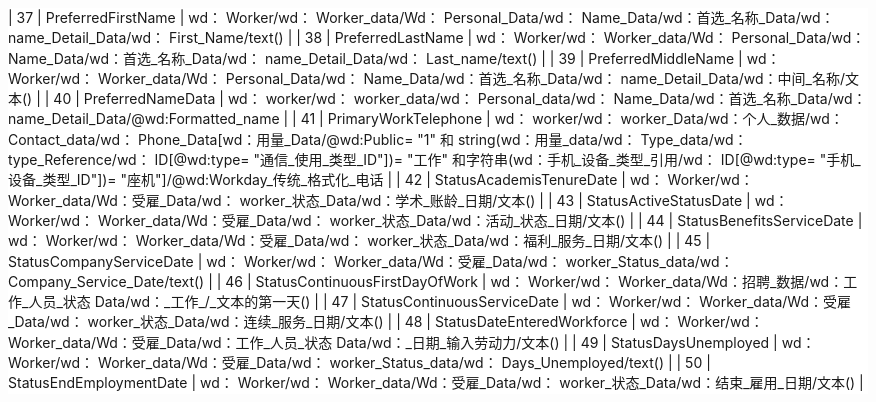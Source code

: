 | 37 | PreferredFirstName                    | wd： Worker/wd： Worker\_data/Wd： Personal\_Data/wd： Name\_Data/wd：首选\_名称\_Data/wd： name\_Detail\_Data/wd： First\_Name/text\(\)                                                                                                                                                                                                                                                       |
| 38 | PreferredLastName                     | wd： Worker/wd： Worker\_data/Wd： Personal\_Data/wd： Name\_Data/wd：首选\_名称\_Data/wd： name\_Detail\_Data/wd： Last\_name/text\(\)                                                                                                                                                                                                                                                        |
| 39 | PreferredMiddleName                   | wd： Worker/wd： Worker\_data/Wd： Personal\_Data/wd： Name\_Data/wd：首选\_名称\_Data/wd： name\_Detail\_Data/wd：中间\_名称/文本\(\)                                                                                                                                                                                                                                                      |
| 40 | PreferredNameData                     | wd： worker/wd： worker\_data/wd： Personal\_data/wd： Name\_Data/wd：首选\_名称\_Data/wd： name\_Detail\_Data/@wd:Formatted\_name                                                                                                                                                                                                                                                           |
| 41 | PrimaryWorkTelephone                  | wd： worker/wd： worker\_Data/wd：个人\_数据/wd： Contact\_data/wd： Phone\_Data\[wd：用量\_Data/@wd:Public= "1" 和 string\(wd：用量\_data/wd： Type\_data/wd： type\_Reference/wd： ID\[@wd:type= "通信\_使用\_类型\_ID"\]\)= "工作" 和字符串\(wd：手机\_设备\_类型\_引用/wd： ID\[@wd:type= "手机\_设备\_类型\_ID"\]\)= "座机"\]/@wd:Workday\_传统\_格式化\_电话 |
| 42 | StatusAcademisTenureDate              | wd： Worker/wd： Worker\_data/Wd：受雇\_Data/wd： worker\_状态\_Data/wd：学术\_账龄\_日期/文本\(\)                                                                                                                                                                                                                                                                               |
| 43 | StatusActiveStatusDate                | wd： Worker/wd： Worker\_data/Wd：受雇\_Data/wd： worker\_状态\_Data/wd：活动\_状态\_日期/文本\(\)                                                                                                                                                                                                                                                                                 |
| 44 | StatusBenefitsServiceDate             | wd： Worker/wd： Worker\_data/Wd：受雇\_Data/wd： worker\_状态\_Data/wd：福利\_服务\_日期/文本\(\)                                                                                                                                                                                                                                                                              |
| 45 | StatusCompanyServiceDate              | wd： Worker/wd： Worker\_data/Wd：受雇\_Data/wd： worker\_Status\_data/wd： Company\_Service\_Date/text\(\)                                                                                                                                                                                                                                                                               |
| 46 | StatusContinuousFirstDayOfWork        | wd： Worker/wd： Worker\_data/Wd：招聘\_数据/wd：工作\_人员\_状态 Data/wd：\_工作\_/\_文本的第一天\(\)                                                                                                                                                                                                                                                                                 |
| 47 | StatusContinuousServiceDate           | wd： Worker/wd： Worker\_data/Wd：受雇\_Data/wd： worker\_状态\_Data/wd：连续\_服务\_日期/文本\(\)                                                                                                                                                                                                                                                                            |
| 48 | StatusDateEnteredWorkforce            | wd： Worker/wd： Worker\_data/Wd：受雇\_Data/wd：工作\_人员\_状态 Data/wd：\_日期\_输入劳动力/文本\(\)                                                                                                                                                                                                                                                                             |
| 49 | StatusDaysUnemployed                  | wd： Worker/wd： Worker\_data/Wd：受雇\_Data/wd： worker\_Status\_data/wd： Days\_Unemployed/text\(\)                                                                                                                                                                                                                                                                                     |
| 50 | StatusEndEmploymentDate               | wd： Worker/wd： Worker\_data/Wd：受雇\_Data/wd： worker\_状态\_Data/wd：结束\_雇用\_日期/文本\(\)                                                                                                                                                                                                                                                                                |